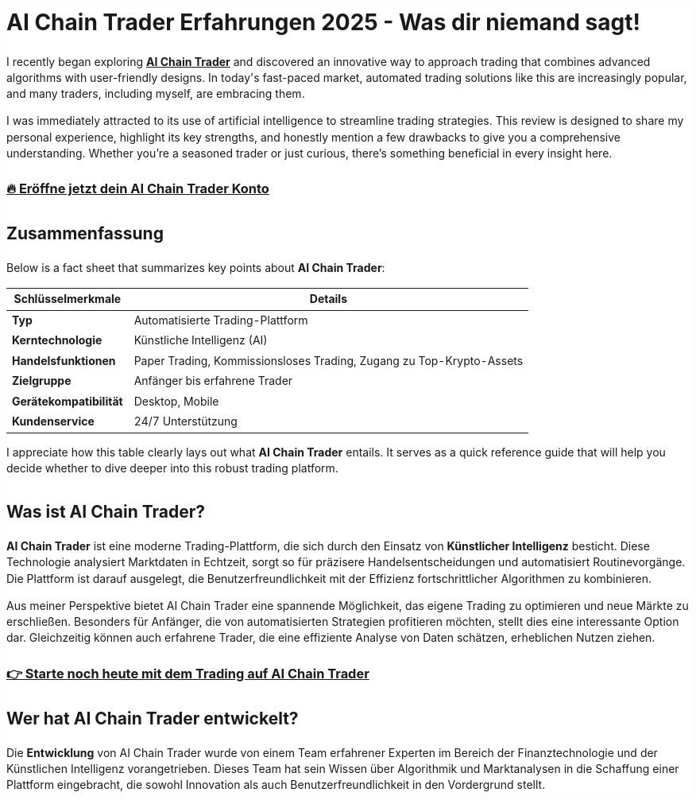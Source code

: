# AI Chain Trader Erfahrungen 2025 - Was dir niemand sagt!
   
I recently began exploring **[AI Chain Trader](https://tinyurl.com/3rv3swwb)** and discovered an innovative way to approach trading that combines advanced algorithms with user-friendly designs. In today's fast-paced market, automated trading solutions like this are increasingly popular, and many traders, including myself, are embracing them.  

I was immediately attracted to its use of artificial intelligence to streamline trading strategies. This review is designed to share my personal experience, highlight its key strengths, and honestly mention a few drawbacks to give you a comprehensive understanding. Whether you’re a seasoned trader or just curious, there’s something beneficial in every insight here.

### [🔥 Eröffne jetzt dein AI Chain Trader Konto](https://tinyurl.com/3rv3swwb)
## Zusammenfassung  
Below is a fact sheet that summarizes key points about **AI Chain Trader**:  

| **Schlüsselmerkmale**              | **Details**                                    |
|------------------------------------|------------------------------------------------|
| **Typ**                          | Automatisierte Trading-Plattform               |
| **Kerntechnologie**              | Künstliche Intelligenz (AI)                    |
| **Handelsfunktionen**            | Paper Trading, Kommissionsloses Trading, Zugang zu Top-Krypto-Assets   |
| **Zielgruppe**                   | Anfänger bis erfahrene Trader                  |
| **Gerätekompatibilität**         | Desktop, Mobile                               |
| **Kundenservice**                | 24/7 Unterstützung                            |

I appreciate how this table clearly lays out what **AI Chain Trader** entails. It serves as a quick reference guide that will help you decide whether to dive deeper into this robust trading platform.

## Was ist AI Chain Trader?  
**AI Chain Trader** ist eine moderne Trading-Plattform, die sich durch den Einsatz von **Künstlicher Intelligenz** besticht. Diese Technologie analysiert Marktdaten in Echtzeit, sorgt so für präzisere Handelsentscheidungen und automatisiert Routinevorgänge. Die Plattform ist darauf ausgelegt, die Benutzerfreundlichkeit mit der Effizienz fortschrittlicher Algorithmen zu kombinieren.  

Aus meiner Perspektive bietet AI Chain Trader eine spannende Möglichkeit, das eigene Trading zu optimieren und neue Märkte zu erschließen. Besonders für Anfänger, die von automatisierten Strategien profitieren möchten, stellt dies eine interessante Option dar. Gleichzeitig können auch erfahrene Trader, die eine effiziente Analyse von Daten schätzen, erheblichen Nutzen ziehen.

### [👉 Starte noch heute mit dem Trading auf AI Chain Trader](https://tinyurl.com/3rv3swwb)
## Wer hat AI Chain Trader entwickelt?  
Die **Entwicklung** von AI Chain Trader wurde von einem Team erfahrener Experten im Bereich der Finanztechnologie und der Künstlichen Intelligenz vorangetrieben. Dieses Team hat sein Wissen über Algorithmik und Marktanalysen in die Schaffung einer Plattform eingebracht, die sowohl Innovation als auch Benutzerfreundlichkeit in den Vordergrund stellt.  
